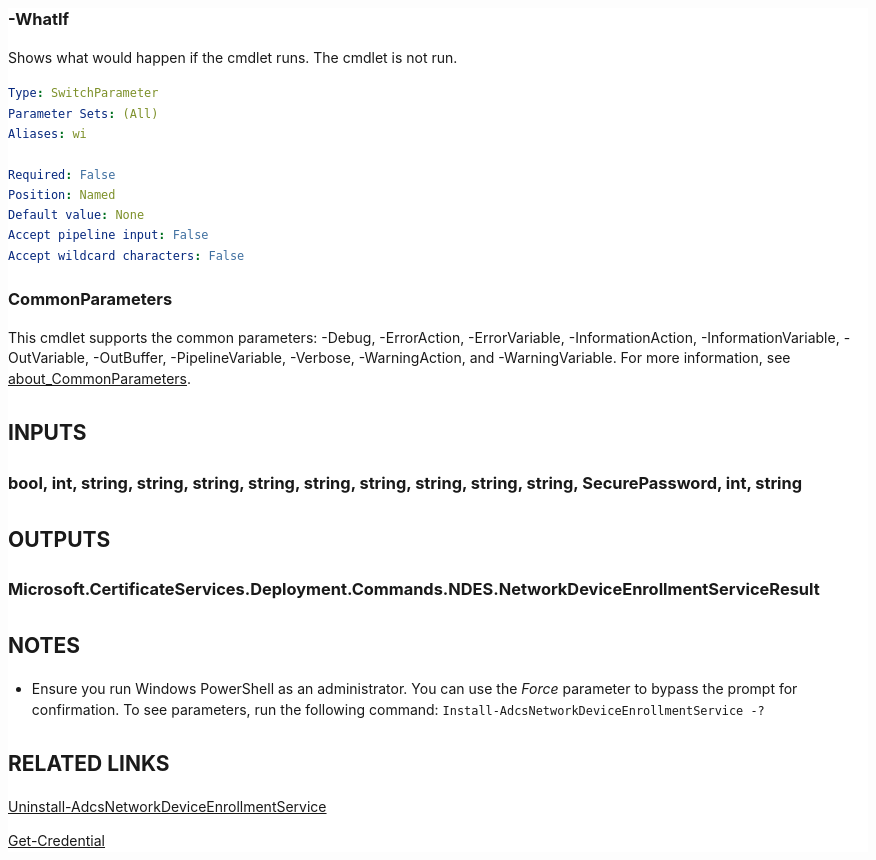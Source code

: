 ### -WhatIf
Shows what would happen if the cmdlet runs. The cmdlet is not run.

```yaml
Type: SwitchParameter
Parameter Sets: (All)
Aliases: wi

Required: False
Position: Named
Default value: None
Accept pipeline input: False
Accept wildcard characters: False
```

### CommonParameters
This cmdlet supports the common parameters: -Debug, -ErrorAction, -ErrorVariable, -InformationAction, -InformationVariable, -OutVariable, -OutBuffer, -PipelineVariable, -Verbose, -WarningAction, and -WarningVariable. For more information, see [about_CommonParameters](https://go.microsoft.com/fwlink/?LinkID=113216).

## INPUTS

### bool, int, string, string, string, string, string, string, string, string, string, SecurePassword, int, string

## OUTPUTS

### Microsoft.CertificateServices.Deployment.Commands.NDES.NetworkDeviceEnrollmentServiceResult

## NOTES
* Ensure you run Windows PowerShell as an administrator. You can use the *Force* parameter to bypass the prompt for confirmation.
To see parameters, run the following command: `Install-AdcsNetworkDeviceEnrollmentService -?`

  

## RELATED LINKS

[Uninstall-AdcsNetworkDeviceEnrollmentService](./Uninstall-AdcsNetworkDeviceEnrollmentService.md)

[Get-Credential](https://go.microsoft.com/fwlink/?LinkID=293936)

